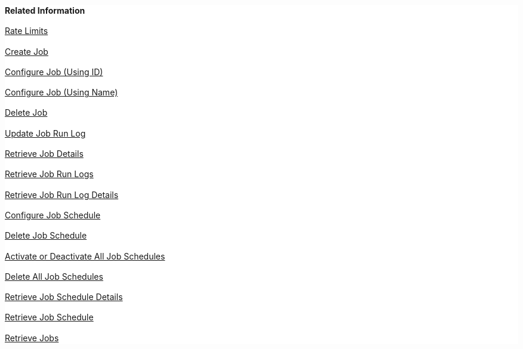  

**Related Information**  


[Rate Limits](rate-limits-a9cb164.md "When you use the SAP Job Scheduling service REST API, rate limits are used to limit the number of requests against the REST API. Requests can be throttled (delayed), and if there is a very high load also denied.")

[Create Job](create-job-2c1ecb6.md "This API creates a job by accepting one or more job schedules to be created.")

[Configure Job \(Using ID\)](configure-job-using-id-514f2f6.md "This API configures a job with the updated runtime information using job ID.")

[Configure Job \(Using Name\)](configure-job-using-name-5790b8a.md "This API configures a job with the updated runtime information using job name.")

[Delete Job](delete-job-cd8feb7.md "This API deletes a job and all its runtime information such as schedules and logs.")

[Update Job Run Log](update-job-run-log-e85da40.md "This API is used by the application to inform the Job Scheduler about the status of an asynchronous, long-running job.")

[Retrieve Job Details](retrieve-job-details-815605d.md "This API retrieves the saved configuration settings of a specified job, optionally with its schedules.")

[Retrieve Job Run Logs](retrieve-job-run-logs-13d38f3.md "This API retrieves the details for a specified job schedule.")

[Retrieve Job Run Log Details](retrieve-job-run-log-details-e49a4b2.md "This API retrieves the details for a specified job run log.")

[Configure Job Schedule](configure-job-schedule-0a4d939.md "This API configures/updates the runtime information of a job schedule for a specified job.")

[Delete Job Schedule](delete-job-schedule-3066b6d.md "This API deletes the specified job schedule.")

[Activate or Deactivate All Job Schedules](activate-or-deactivate-all-job-schedules-fe9650b.md "This API activates or deactivates all the existing schedules for a job.")

[Delete All Job Schedules](delete-all-job-schedules-0aab1ab.md "This API deletes all the schedules of the specified job.")

[Retrieve Job Schedule Details](retrieve-job-schedule-details-fa16c72.md "This API retrieves the saved configuration settings of a specified job schedule.")

[Retrieve Job Schedule](retrieve-job-schedule-251658d.md "This API retrieves schedule details for a specified job.")

[Retrieve Jobs](retrieve-jobs-b4d3719.md "Retrieve all jobs in a service instance.")

